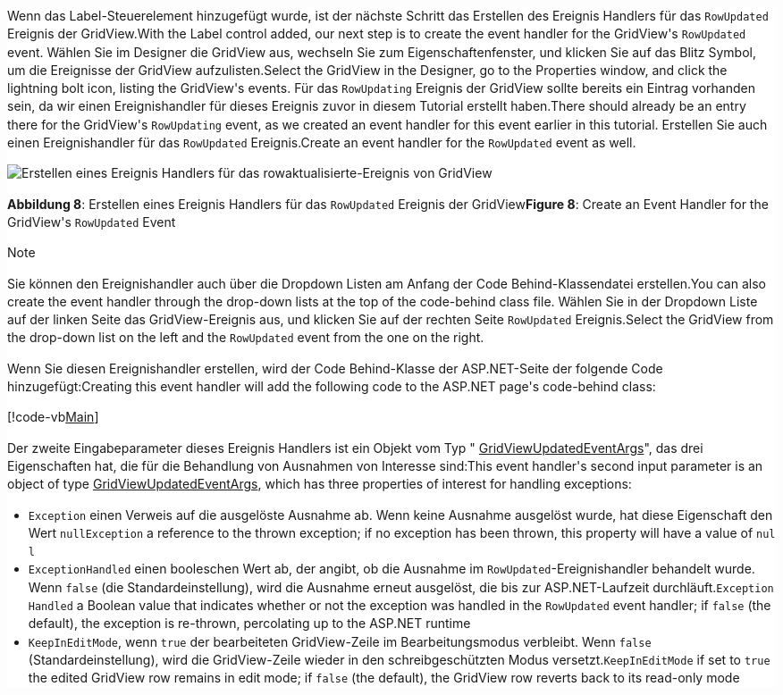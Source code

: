 <span data-ttu-id="828e0-185">Wenn das Label-Steuerelement hinzugefügt wurde, ist der nächste Schritt das Erstellen des Ereignis Handlers für das `RowUpdated` Ereignis der GridView.</span><span class="sxs-lookup"><span data-stu-id="828e0-185">With the Label control added, our next step is to create the event handler for the GridView's `RowUpdated` event.</span></span> <span data-ttu-id="828e0-186">Wählen Sie im Designer die GridView aus, wechseln Sie zum Eigenschaftenfenster, und klicken Sie auf das Blitz Symbol, um die Ereignisse der GridView aufzulisten.</span><span class="sxs-lookup"><span data-stu-id="828e0-186">Select the GridView in the Designer, go to the Properties window, and click the lightning bolt icon, listing the GridView's events.</span></span> <span data-ttu-id="828e0-187">Für das `RowUpdating` Ereignis der GridView sollte bereits ein Eintrag vorhanden sein, da wir einen Ereignishandler für dieses Ereignis zuvor in diesem Tutorial erstellt haben.</span><span class="sxs-lookup"><span data-stu-id="828e0-187">There should already be an entry there for the GridView's `RowUpdating` event, as we created an event handler for this event earlier in this tutorial.</span></span> <span data-ttu-id="828e0-188">Erstellen Sie auch einen Ereignishandler für das `RowUpdated` Ereignis.</span><span class="sxs-lookup"><span data-stu-id="828e0-188">Create an event handler for the `RowUpdated` event as well.</span></span>

![Erstellen eines Ereignis Handlers für das rowaktualisierte-Ereignis von GridView](handling-bll-and-dal-level-exceptions-in-an-asp-net-page-vb/_static/image22.png)

<span data-ttu-id="828e0-190">**Abbildung 8**: Erstellen eines Ereignis Handlers für das `RowUpdated` Ereignis der GridView</span><span class="sxs-lookup"><span data-stu-id="828e0-190">**Figure 8**: Create an Event Handler for the GridView's `RowUpdated` Event</span></span>

> [!NOTE]
> <span data-ttu-id="828e0-191">Sie können den Ereignishandler auch über die Dropdown Listen am Anfang der Code Behind-Klassendatei erstellen.</span><span class="sxs-lookup"><span data-stu-id="828e0-191">You can also create the event handler through the drop-down lists at the top of the code-behind class file.</span></span> <span data-ttu-id="828e0-192">Wählen Sie in der Dropdown Liste auf der linken Seite das GridView-Ereignis aus, und klicken Sie auf der rechten Seite `RowUpdated` Ereignis.</span><span class="sxs-lookup"><span data-stu-id="828e0-192">Select the GridView from the drop-down list on the left and the `RowUpdated` event from the one on the right.</span></span>

<span data-ttu-id="828e0-193">Wenn Sie diesen Ereignishandler erstellen, wird der Code Behind-Klasse der ASP.NET-Seite der folgende Code hinzugefügt:</span><span class="sxs-lookup"><span data-stu-id="828e0-193">Creating this event handler will add the following code to the ASP.NET page's code-behind class:</span></span>

[!code-vb[Main](handling-bll-and-dal-level-exceptions-in-an-asp-net-page-vb/samples/sample4.vb)]

<span data-ttu-id="828e0-194">Der zweite Eingabeparameter dieses Ereignis Handlers ist ein Objekt vom Typ " [GridViewUpdatedEventArgs](https://msdn.microsoft.com/library/system.web.ui.webcontrols.gridviewupdatedeventargs.aspx)", das drei Eigenschaften hat, die für die Behandlung von Ausnahmen von Interesse sind:</span><span class="sxs-lookup"><span data-stu-id="828e0-194">This event handler's second input parameter is an object of type [GridViewUpdatedEventArgs](https://msdn.microsoft.com/library/system.web.ui.webcontrols.gridviewupdatedeventargs.aspx), which has three properties of interest for handling exceptions:</span></span>

- <span data-ttu-id="828e0-195">`Exception` einen Verweis auf die ausgelöste Ausnahme ab. Wenn keine Ausnahme ausgelöst wurde, hat diese Eigenschaft den Wert `null`</span><span class="sxs-lookup"><span data-stu-id="828e0-195">`Exception` a reference to the thrown exception; if no exception has been thrown, this property will have a value of `null`</span></span>
- <span data-ttu-id="828e0-196">`ExceptionHandled` einen booleschen Wert ab, der angibt, ob die Ausnahme im `RowUpdated`-Ereignishandler behandelt wurde. Wenn `false` (die Standardeinstellung), wird die Ausnahme erneut ausgelöst, die bis zur ASP.NET-Laufzeit durchläuft.</span><span class="sxs-lookup"><span data-stu-id="828e0-196">`ExceptionHandled` a Boolean value that indicates whether or not the exception was handled in the `RowUpdated` event handler; if `false` (the default), the exception is re-thrown, percolating up to the ASP.NET runtime</span></span>
- <span data-ttu-id="828e0-197">`KeepInEditMode`, wenn `true` der bearbeiteten GridView-Zeile im Bearbeitungsmodus verbleibt. Wenn `false` (Standardeinstellung), wird die GridView-Zeile wieder in den schreibgeschützten Modus versetzt.</span><span class="sxs-lookup"><span data-stu-id="828e0-197">`KeepInEditMode` if set to `true` the edited GridView row remains in edit mode; if `false` (the default), the GridView row reverts back to its read-only mode</span></span>
